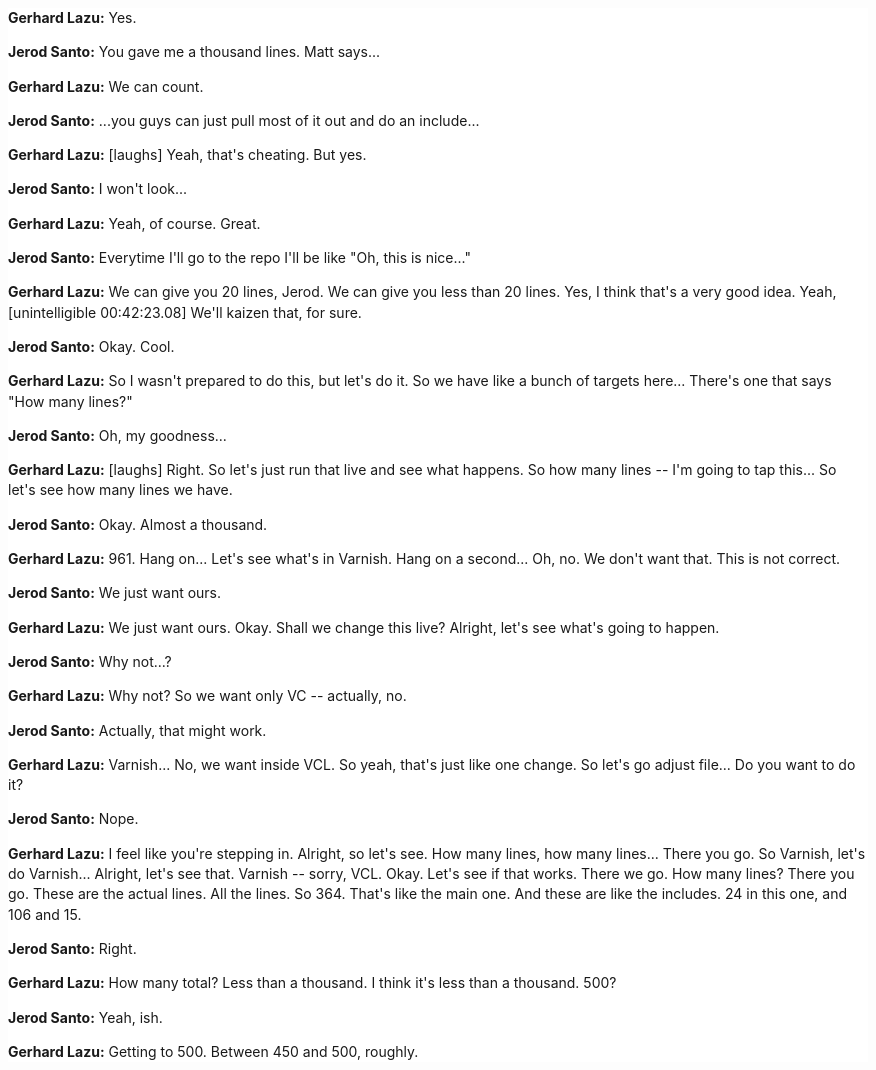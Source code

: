 **Gerhard Lazu:** Yes.

**Jerod Santo:** You gave me a thousand lines. Matt says...

**Gerhard Lazu:** We can count.

**Jerod Santo:** ...you guys can just pull most of it out and do an include...

**Gerhard Lazu:** \[laughs\] Yeah, that's cheating. But yes.

**Jerod Santo:** I won't look...

**Gerhard Lazu:** Yeah, of course. Great.

**Jerod Santo:** Everytime I'll go to the repo I'll be like "Oh, this is nice..."

**Gerhard Lazu:** We can give you 20 lines, Jerod. We can give you less than 20 lines. Yes, I think that's a very good idea. Yeah, \[unintelligible 00:42:23.08\] We'll kaizen that, for sure.

**Jerod Santo:** Okay. Cool.

**Gerhard Lazu:** So I wasn't prepared to do this, but let's do it. So we have like a bunch of targets here... There's one that says "How many lines?"

**Jerod Santo:** Oh, my goodness...

**Gerhard Lazu:** \[laughs\] Right. So let's just run that live and see what happens. So how many lines -- I'm going to tap this... So let's see how many lines we have.

**Jerod Santo:** Okay. Almost a thousand.

**Gerhard Lazu:** 961. Hang on... Let's see what's in Varnish. Hang on a second... Oh, no. We don't want that. This is not correct.

**Jerod Santo:** We just want ours.

**Gerhard Lazu:** We just want ours. Okay. Shall we change this live? Alright, let's see what's going to happen.

**Jerod Santo:** Why not...?

**Gerhard Lazu:** Why not? So we want only VC -- actually, no.

**Jerod Santo:** Actually, that might work.

**Gerhard Lazu:** Varnish... No, we want inside VCL. So yeah, that's just like one change. So let's go adjust file... Do you want to do it?

**Jerod Santo:** Nope.

**Gerhard Lazu:** I feel like you're stepping in. Alright, so let's see. How many lines, how many lines... There you go. So Varnish, let's do Varnish... Alright, let's see that. Varnish -- sorry, VCL. Okay. Let's see if that works. There we go. How many lines? There you go. These are the actual lines. All the lines. So 364. That's like the main one. And these are like the includes. 24 in this one, and 106 and 15.

**Jerod Santo:** Right.

**Gerhard Lazu:** How many total? Less than a thousand. I think it's less than a thousand. 500?

**Jerod Santo:** Yeah, ish.

**Gerhard Lazu:** Getting to 500. Between 450 and 500, roughly.
